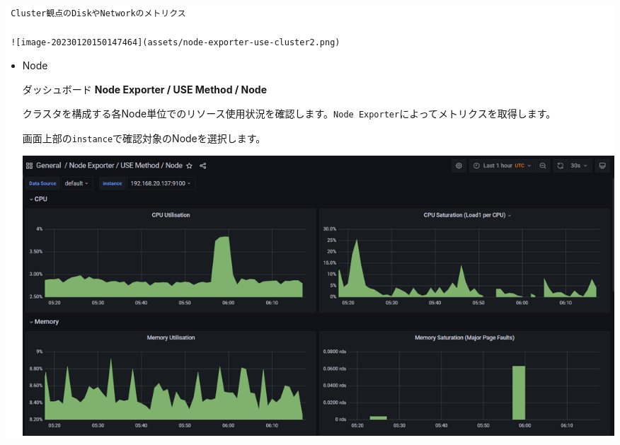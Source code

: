      Cluster観点のDiskやNetworkのメトリクス

     ![image-20230120150147464](assets/node-exporter-use-cluster2.png)

   - Node

     ダッシュボード **Node Exporter / USE Method / Node**

     クラスタを構成する各Node単位でのリソース使用状況を確認します。`Node Exporter`によってメトリクスを取得します。

     画面上部の`instance`で確認対象のNodeを選択します。

     ![nodeexporter-use-node1](assets/nodeexporter-use-node1.png)
